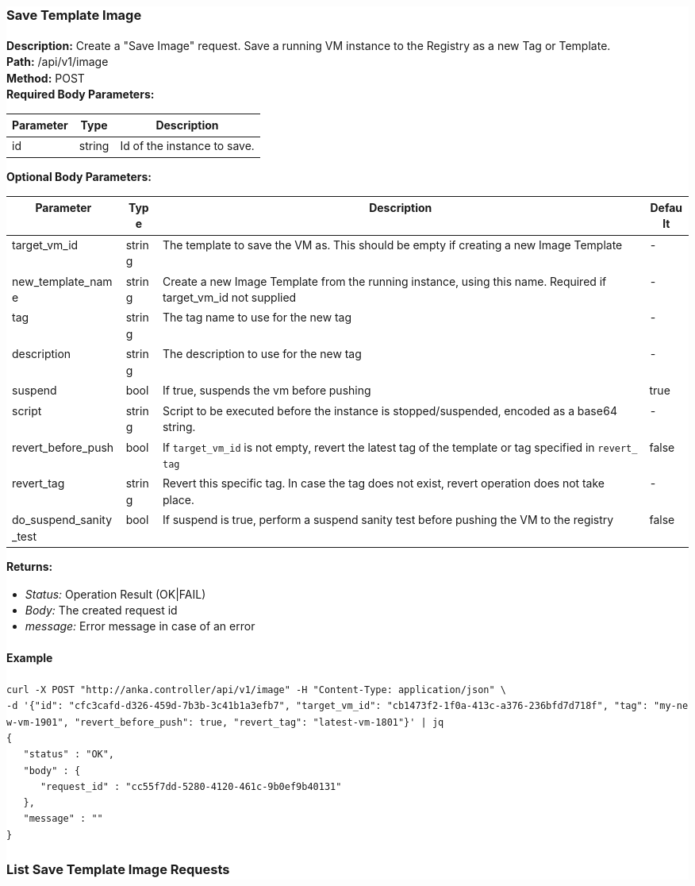 ### Save Template Image

**Description:** Create a "Save Image" request. Save a running VM instance to the Registry as a new Tag or Template.  
**Path:** /api/v1/image  
**Method:** POST  
**Required Body Parameters:**  

 Parameter | Type   | Description 
 ---       |   ---  |          ---
 id        | string | Id of the instance to save.

 **Optional Body Parameters:**   

 Parameter          | Type    | Description              | Default
 ---                | ---     |   ---                    | ---
 target_vm_id       | string  | The template to save the VM as. This should be empty if creating a new Image Template | -
 new_template_name  | string  | Create a new Image Template from the running instance, using this name. Required if target_vm_id not supplied | -
 tag                | string  | The tag name to use for the new tag | -
 description        | string  | The description to use for the new tag | -
 suspend            | bool    | If true, suspends the vm before pushing | true 
 script             | string  | Script to be executed before the instance is stopped/suspended, encoded as a base64 string. | -
 revert_before_push | bool    | If `target_vm_id` is not empty, revert the latest tag of the template or tag specified in `revert_tag` | false
 revert_tag         | string  | Revert this specific tag. In case the tag does not exist, revert operation does not take place. | -
 do_suspend_sanity_test | bool | If suspend is true, perform a suspend sanity test before pushing the VM to the registry | false

 **Returns:** 
 - *Status:* Operation Result (OK|FAIL)  
 - *Body:* The created request id 
 - *message:* Error message in case of an error 

#### Example
```shell
curl -X POST "http://anka.controller/api/v1/image" -H "Content-Type: application/json" \
-d '{"id": "cfc3cafd-d326-459d-7b3b-3c41b1a3efb7", "target_vm_id": "cb1473f2-1f0a-413c-a376-236bfd7d718f", "tag": "my-new-vm-1901", "revert_before_push": true, "revert_tag": "latest-vm-1801"}' | jq
{
   "status" : "OK",
   "body" : {
      "request_id" : "cc55f7dd-5280-4120-461c-9b0ef9b40131"
   },
   "message" : ""
}
```

### List Save Template Image Requests
